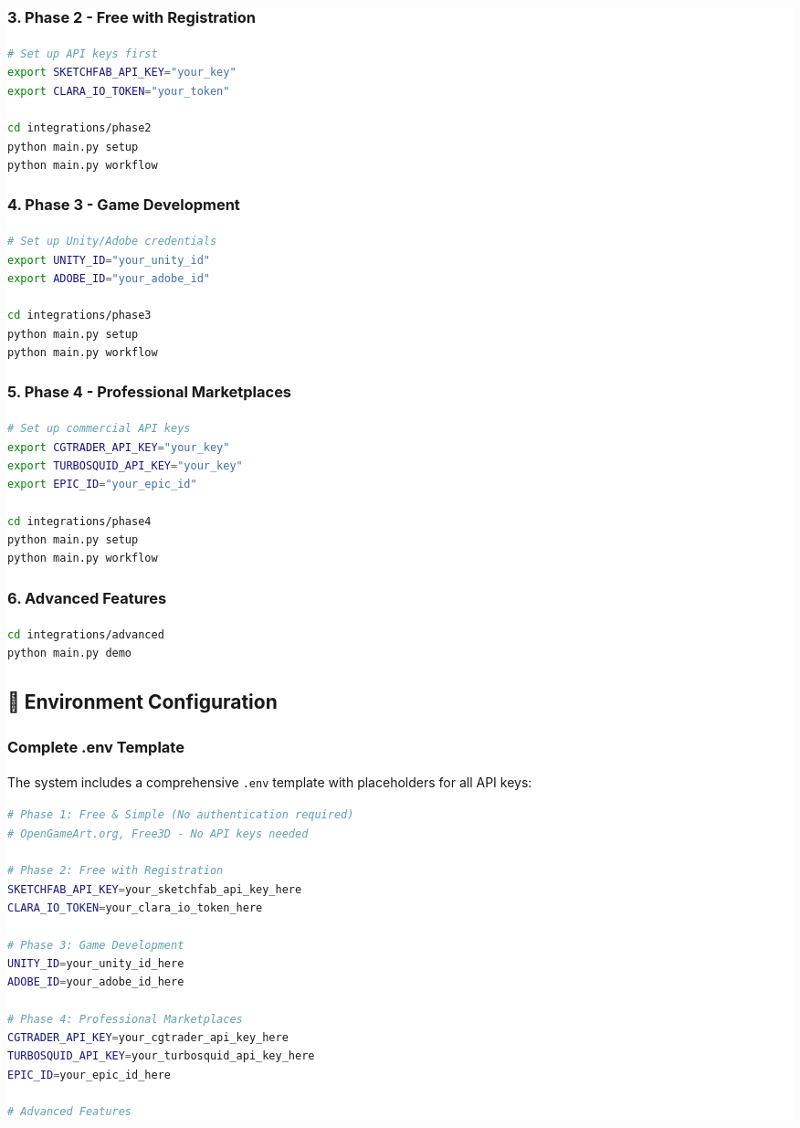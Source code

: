### **3. Phase 2 - Free with Registration**
```bash
# Set up API keys first
export SKETCHFAB_API_KEY="your_key"
export CLARA_IO_TOKEN="your_token"

cd integrations/phase2
python main.py setup
python main.py workflow
```

### **4. Phase 3 - Game Development**
```bash
# Set up Unity/Adobe credentials
export UNITY_ID="your_unity_id"
export ADOBE_ID="your_adobe_id"

cd integrations/phase3
python main.py setup
python main.py workflow
```

### **5. Phase 4 - Professional Marketplaces**
```bash
# Set up commercial API keys
export CGTRADER_API_KEY="your_key"
export TURBOSQUID_API_KEY="your_key"
export EPIC_ID="your_epic_id"

cd integrations/phase4
python main.py setup
python main.py workflow
```

### **6. Advanced Features**
```bash
cd integrations/advanced
python main.py demo
```

## 🔧 **Environment Configuration**

### **Complete .env Template**
The system includes a comprehensive `.env` template with placeholders for all API keys:

```bash
# Phase 1: Free & Simple (No authentication required)
# OpenGameArt.org, Free3D - No API keys needed

# Phase 2: Free with Registration
SKETCHFAB_API_KEY=your_sketchfab_api_key_here
CLARA_IO_TOKEN=your_clara_io_token_here

# Phase 3: Game Development
UNITY_ID=your_unity_id_here
ADOBE_ID=your_adobe_id_here

# Phase 4: Professional Marketplaces
CGTRADER_API_KEY=your_cgtrader_api_key_here
TURBOSQUID_API_KEY=your_turbosquid_api_key_here
EPIC_ID=your_epic_id_here

# Advanced Features
```